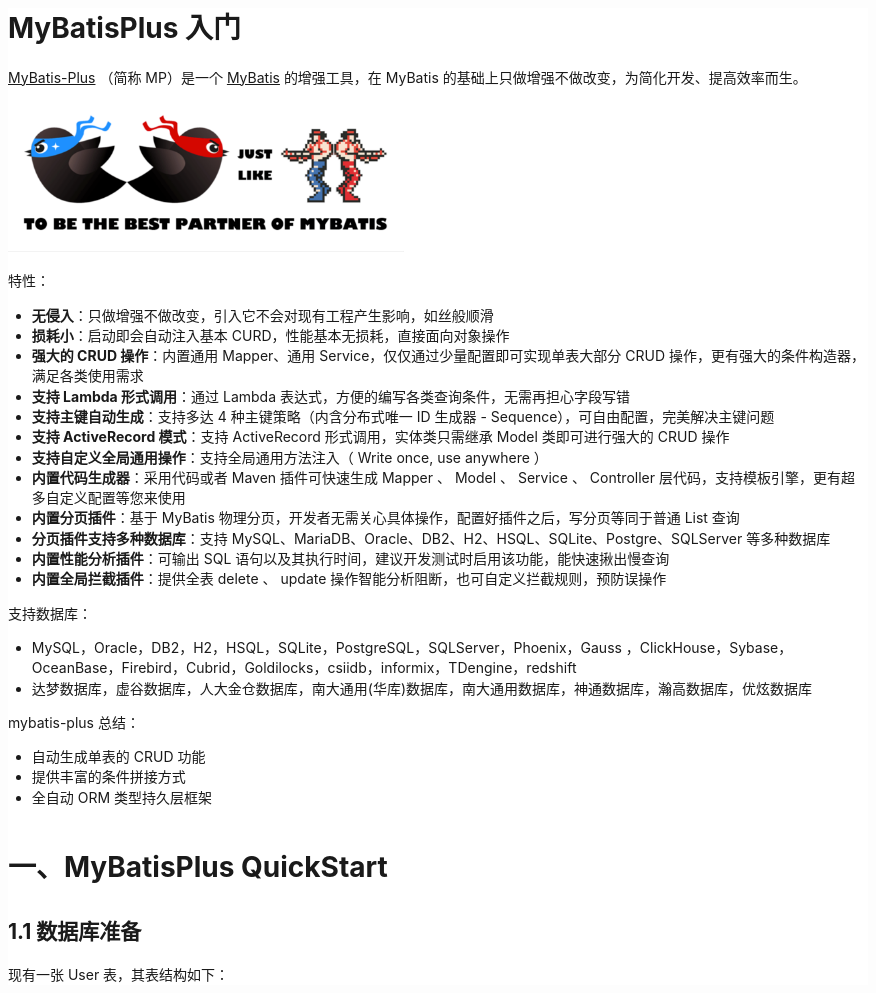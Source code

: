 # MyBatisPlus 入门

 [MyBatis-Plus](https://github.com/baomidou/mybatis-plus) [ ](https://github.com/baomidou/mybatis-plus)（简称 MP）是一个 [MyBatis](https://www.mybatis.org/mybatis-3/)  的增强工具，在 MyBatis 的基础上只做增强不做改变，为简化开发、提高效率而生。

<img src="assets/image-20230915221123253.png" alt="image-20230915221123253" style="zoom:67%;" />

特性：

- **无侵入**：只做增强不做改变，引入它不会对现有工程产生影响，如丝般顺滑
- **损耗小**：启动即会自动注入基本 CURD，性能基本无损耗，直接面向对象操作
- **强大的 CRUD 操作**：内置通用 Mapper、通用 Service，仅仅通过少量配置即可实现单表大部分 CRUD 操作，更有强大的条件构造器，满足各类使用需求
- **支持 Lambda 形式调用**：通过 Lambda 表达式，方便的编写各类查询条件，无需再担心字段写错
- **支持主键自动生成**：支持多达 4 种主键策略（内含分布式唯一 ID 生成器 - Sequence），可自由配置，完美解决主键问题
- **支持 ActiveRecord 模式**：支持 ActiveRecord 形式调用，实体类只需继承 Model 类即可进行强大的 CRUD 操作
- **支持自定义全局通用操作**：支持全局通用方法注入（ Write once, use anywhere ）
- **内置代码生成器**：采用代码或者 Maven 插件可快速生成 Mapper 、 Model 、 Service 、 Controller 层代码，支持模板引擎，更有超多自定义配置等您来使用
- **内置分页插件**：基于 MyBatis 物理分页，开发者无需关心具体操作，配置好插件之后，写分页等同于普通 List 查询
- **分页插件支持多种数据库**：支持 MySQL、MariaDB、Oracle、DB2、H2、HSQL、SQLite、Postgre、SQLServer 等多种数据库
- **内置性能分析插件**：可输出 SQL 语句以及其执行时间，建议开发测试时启用该功能，能快速揪出慢查询
- **内置全局拦截插件**：提供全表 delete 、 update 操作智能分析阻断，也可自定义拦截规则，预防误操作

支持数据库：

- MySQL，Oracle，DB2，H2，HSQL，SQLite，PostgreSQL，SQLServer，Phoenix，Gauss ，ClickHouse，Sybase，OceanBase，Firebird，Cubrid，Goldilocks，csiidb，informix，TDengine，redshift
- 达梦数据库，虚谷数据库，人大金仓数据库，南大通用(华库)数据库，南大通用数据库，神通数据库，瀚高数据库，优炫数据库

mybatis-plus 总结：

- 自动生成单表的 CRUD 功能
- 提供丰富的条件拼接方式
- 全自动 ORM 类型持久层框架

# 一、MyBatisPlus QuickStart

## 1.1 数据库准备

现有一张 User 表，其表结构如下：
